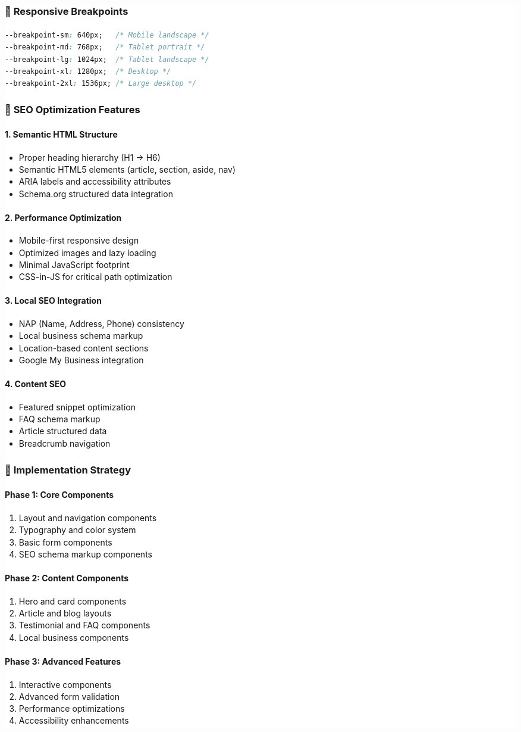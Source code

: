 ### 📱 **Responsive Breakpoints**

```css
--breakpoint-sm: 640px;   /* Mobile landscape */
--breakpoint-md: 768px;   /* Tablet portrait */
--breakpoint-lg: 1024px;  /* Tablet landscape */
--breakpoint-xl: 1280px;  /* Desktop */
--breakpoint-2xl: 1536px; /* Large desktop */
```

### 🎯 **SEO Optimization Features**

#### **1. Semantic HTML Structure**
- Proper heading hierarchy (H1 → H6)
- Semantic HTML5 elements (article, section, aside, nav)
- ARIA labels and accessibility attributes
- Schema.org structured data integration

#### **2. Performance Optimization**
- Mobile-first responsive design
- Optimized images and lazy loading
- Minimal JavaScript footprint
- CSS-in-JS for critical path optimization

#### **3. Local SEO Integration**
- NAP (Name, Address, Phone) consistency
- Local business schema markup
- Location-based content sections
- Google My Business integration

#### **4. Content SEO**
- Featured snippet optimization
- FAQ schema markup
- Article structured data
- Breadcrumb navigation

### 🚀 **Implementation Strategy**

#### **Phase 1: Core Components**
1. Layout and navigation components
2. Typography and color system
3. Basic form components
4. SEO schema markup components

#### **Phase 2: Content Components**
1. Hero and card components
2. Article and blog layouts
3. Testimonial and FAQ components
4. Local business components

#### **Phase 3: Advanced Features**
1. Interactive components
2. Advanced form validation
3. Performance optimizations
4. Accessibility enhancements
